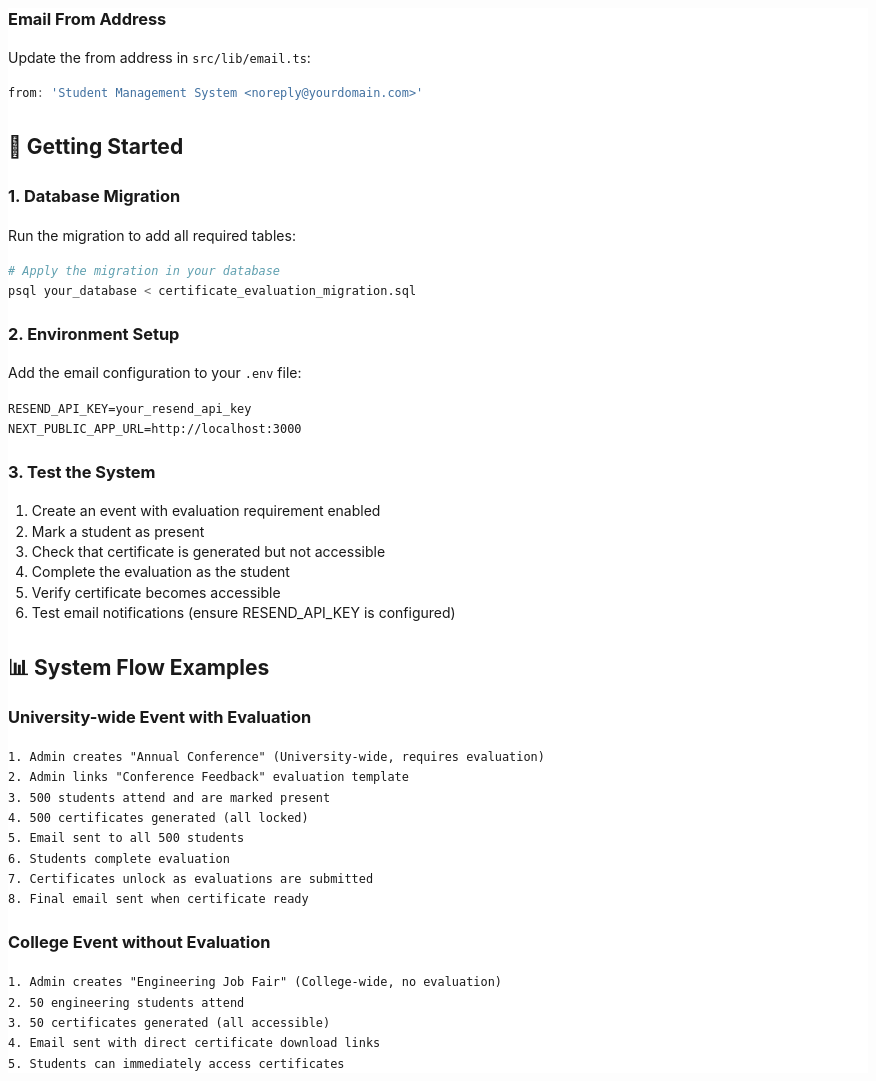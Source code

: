 ### Email From Address
Update the from address in `src/lib/email.ts`:
```typescript
from: 'Student Management System <noreply@yourdomain.com>'
```

## 🚀 Getting Started

### 1. Database Migration
Run the migration to add all required tables:
```bash
# Apply the migration in your database
psql your_database < certificate_evaluation_migration.sql
```

### 2. Environment Setup
Add the email configuration to your `.env` file:
```env
RESEND_API_KEY=your_resend_api_key
NEXT_PUBLIC_APP_URL=http://localhost:3000
```

### 3. Test the System
1. Create an event with evaluation requirement enabled
2. Mark a student as present
3. Check that certificate is generated but not accessible
4. Complete the evaluation as the student
5. Verify certificate becomes accessible
6. Test email notifications (ensure RESEND_API_KEY is configured)

## 📊 System Flow Examples

### University-wide Event with Evaluation
```
1. Admin creates "Annual Conference" (University-wide, requires evaluation)
2. Admin links "Conference Feedback" evaluation template
3. 500 students attend and are marked present
4. 500 certificates generated (all locked)
5. Email sent to all 500 students
6. Students complete evaluation
7. Certificates unlock as evaluations are submitted
8. Final email sent when certificate ready
```

### College Event without Evaluation
```
1. Admin creates "Engineering Job Fair" (College-wide, no evaluation)
2. 50 engineering students attend
3. 50 certificates generated (all accessible)
4. Email sent with direct certificate download links
5. Students can immediately access certificates
```
